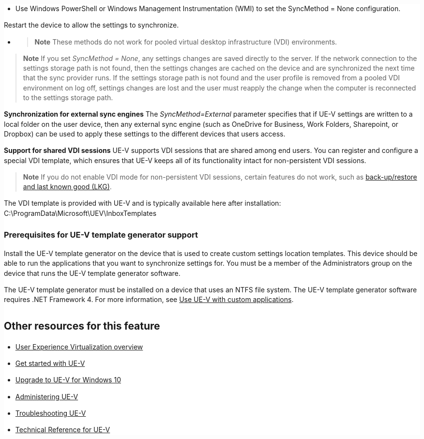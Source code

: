 - Use Windows PowerShell or Windows Management Instrumentation (WMI) to set the SyncMethod = None configuration.

Restart the device to allow the settings to synchronize.

- >**Note**
These methods do not work for pooled virtual desktop infrastructure (VDI) environments.


>**Note**
If you set *SyncMethod = None*, any settings changes are saved directly to the server. If the network connection to the settings storage path is not found, then the settings changes are cached on the device and are synchronized the next time that the sync provider runs. If the settings storage path is not found and the user profile is removed from a pooled VDI environment on log off, settings changes are lost and the user must reapply the change when the computer is reconnected to the settings storage path.

**Synchronization for external sync engines** The *SyncMethod=External* parameter specifies that if UE-V settings are written to a local folder on the user device, then any external sync engine (such as OneDrive for Business, Work Folders, Sharepoint, or Dropbox) can be used to apply these settings to the different devices that users access.

**Support for shared VDI sessions** UE-V supports VDI sessions that are shared among end users. You can register and configure a special VDI template, which ensures that UE-V keeps all of its functionality intact for non-persistent VDI sessions.

>**Note**
If you do not enable VDI mode for non-persistent VDI sessions, certain features do not work, such as [back-up/restore and last known good (LKG)](uev-manage-administrative-backup-and-restore.md).

The VDI template is provided with UE-V and is typically available here after installation: C:\ProgramData\Microsoft\UEV\InboxTemplates

### Prerequisites for UE-V template generator support

Install the UE-V template generator on the device that is used to create custom settings location templates. This device should be able to run the applications that you want to synchronize settings for. You must be a member of the Administrators group on the device that runs the UE-V template generator software.

The UE-V template generator must be installed on a device that uses an NTFS file system. The UE-V template generator software requires .NET Framework 4. For more information, see [Use UE-V with custom applications](uev-deploy-uev-for-custom-applications.md).





## Other resources for this feature

-   [User Experience Virtualization overview](uev-for-windows.md)

-   [Get started with UE-V](uev-getting-started.md)

-   [Upgrade to UE-V for Windows 10](uev-upgrade-uev-from-previous-releases.md)

-   [Administering UE-V ](uev-administering-uev.md)

-   [Troubleshooting UE-V ](uev-troubleshooting.md)

-   [Technical Reference for UE-V](uev-technical-reference.md)
